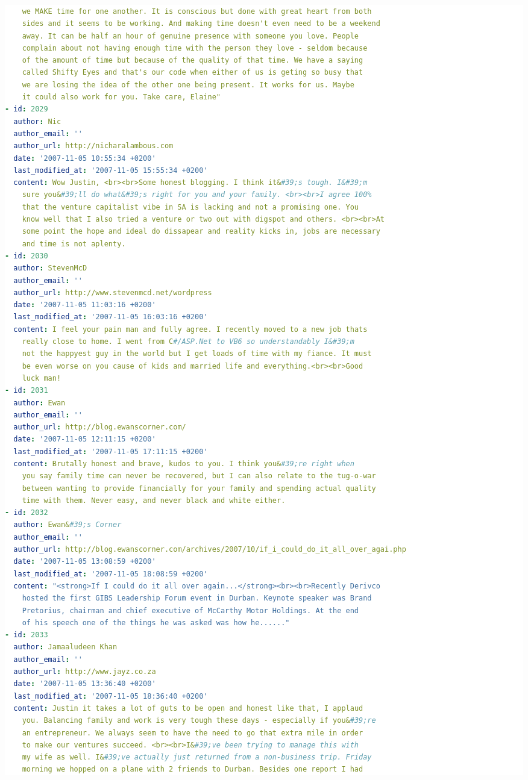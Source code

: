 ```yaml
    we MAKE time for one another. It is conscious but done with great heart from both
    sides and it seems to be working. And making time doesn't even need to be a weekend
    away. It can be half an hour of genuine presence with someone you love. People
    complain about not having enough time with the person they love - seldom because
    of the amount of time but because of the quality of that time. We have a saying
    called Shifty Eyes and that's our code when either of us is geting so busy that
    we are losing the idea of the other one being present. It works for us. Maybe
    it could also work for you. Take care, Elaine"
- id: 2029
  author: Nic
  author_email: ''
  author_url: http://nicharalambous.com
  date: '2007-11-05 10:55:34 +0200'
  last_modified_at: '2007-11-05 15:55:34 +0200'
  content: Wow Justin, <br><br>Some honest blogging. I think it&#39;s tough. I&#39;m
    sure you&#39;ll do what&#39;s right for you and your family. <br><br>I agree 100%
    that the venture capitalist vibe in SA is lacking and not a promising one. You
    know well that I also tried a venture or two out with digspot and others. <br><br>At
    some point the hope and ideal do dissapear and reality kicks in, jobs are necessary
    and time is not aplenty.
- id: 2030
  author: StevenMcD
  author_email: ''
  author_url: http://www.stevenmcd.net/wordpress
  date: '2007-11-05 11:03:16 +0200'
  last_modified_at: '2007-11-05 16:03:16 +0200'
  content: I feel your pain man and fully agree. I recently moved to a new job thats
    really close to home. I went from C#/ASP.Net to VB6 so understandably I&#39;m
    not the happyest guy in the world but I get loads of time with my fiance. It must
    be even worse on you cause of kids and married life and everything.<br><br>Good
    luck man!
- id: 2031
  author: Ewan
  author_email: ''
  author_url: http://blog.ewanscorner.com/
  date: '2007-11-05 12:11:15 +0200'
  last_modified_at: '2007-11-05 17:11:15 +0200'
  content: Brutally honest and brave, kudos to you. I think you&#39;re right when
    you say family time can never be recovered, but I can also relate to the tug-o-war
    between wanting to provide financially for your family and spending actual quality
    time with them. Never easy, and never black and white either.
- id: 2032
  author: Ewan&#39;s Corner
  author_email: ''
  author_url: http://blog.ewanscorner.com/archives/2007/10/if_i_could_do_it_all_over_agai.php
  date: '2007-11-05 13:08:59 +0200'
  last_modified_at: '2007-11-05 18:08:59 +0200'
  content: "<strong>If I could do it all over again...</strong><br><br>Recently Derivco
    hosted the first GIBS Leadership Forum event in Durban. Keynote speaker was Brand
    Pretorius, chairman and chief executive of McCarthy Motor Holdings. At the end
    of his speech one of the things he was asked was how he......"
- id: 2033
  author: Jamaaludeen Khan
  author_email: ''
  author_url: http://www.jayz.co.za
  date: '2007-11-05 13:36:40 +0200'
  last_modified_at: '2007-11-05 18:36:40 +0200'
  content: Justin it takes a lot of guts to be open and honest like that, I applaud
    you. Balancing family and work is very tough these days - especially if you&#39;re
    an entrepreneur. We always seem to have the need to go that extra mile in order
    to make our ventures succeed. <br><br>I&#39;ve been trying to manage this with
    my wife as well. I&#39;ve actually just returned from a non-business trip. Friday
    morning we hopped on a plane with 2 friends to Durban. Besides one report I had
```